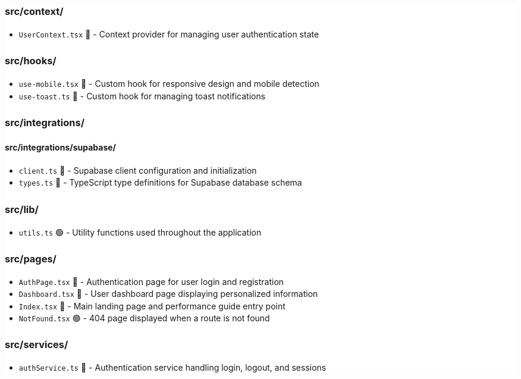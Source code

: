 ### src/context/

- `UserContext.tsx` 🔴 - Context provider for managing user authentication state

### src/hooks/

- `use-mobile.tsx` 💛 - Custom hook for responsive design and mobile detection
- `use-toast.ts` 💛 - Custom hook for managing toast notifications

### src/integrations/

#### src/integrations/supabase/

- `client.ts` 💛 - Supabase client configuration and initialization
- `types.ts` 💛 - TypeScript type definitions for Supabase database schema

### src/lib/

- `utils.ts` 🟢 - Utility functions used throughout the application

### src/pages/

- `AuthPage.tsx` 💛 - Authentication page for user login and registration
- `Dashboard.tsx` 💛 - User dashboard page displaying personalized information
- `Index.tsx` 🔴 - Main landing page and performance guide entry point
- `NotFound.tsx` 🟢 - 404 page displayed when a route is not found

### src/services/

- `authService.ts` 🔴 - Authentication service handling login, logout, and sessions
